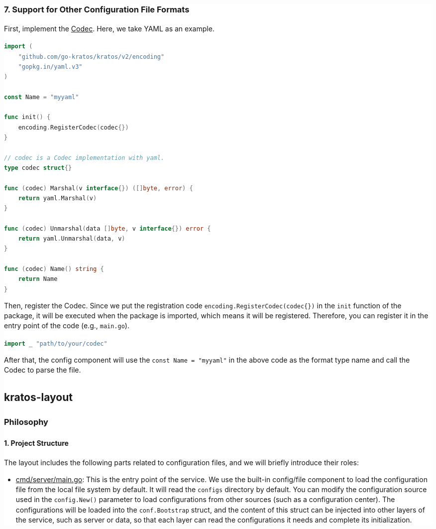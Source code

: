 ### 7. Support for Other Configuration File Formats
First, implement the [Codec](https://github.com/go-kratos/kratos/blob/main/encoding/encoding.go#L10). Here, we take YAML as an example.

```go
import (
	"github.com/go-kratos/kratos/v2/encoding"
	"gopkg.in/yaml.v3"
)

const Name = "myyaml"

func init() {
	encoding.RegisterCodec(codec{})
}

// codec is a Codec implementation with yaml.
type codec struct{}

func (codec) Marshal(v interface{}) ([]byte, error) {
	return yaml.Marshal(v)
}

func (codec) Unmarshal(data []byte, v interface{}) error {
	return yaml.Unmarshal(data, v)
}

func (codec) Name() string {
	return Name
}
``` 

Then, register the Codec. Since we put the registration code `encoding.RegisterCodec(codec{})` in the `init` function of the package, it will be executed when the package is imported, which means it will be registered. Therefore, you can register it in the entry point of the code (e.g., `main.go`).

```go
import _ "path/to/your/codec"
```

After that, the config component will use the `const Name = "myyaml"` in the above code as the format type name and call the Codec to parse the file. 


## kratos-layout
### Philosophy
#### 1. Project Structure
The layout includes the following parts related to configuration files, and we will briefly introduce their roles:

* [cmd/server/main.go](https://github.com/go-kratos/kratos-layout/blob/main/cmd/server/main.go): This is the entry point of the service. We use the built-in config/file component to load the configuration file from the local file system by default. It will read the `configs` directory by default. You can modify the configuration source used in the `config.New()` parameter to load configurations from other sources (such as a configuration center). The configurations will be loaded into the `conf.Bootstrap` struct, and the content of this struct can be injected into other layers of the service, such as server or data, so that each layer can read the configurations it needs and complete its initialization.
